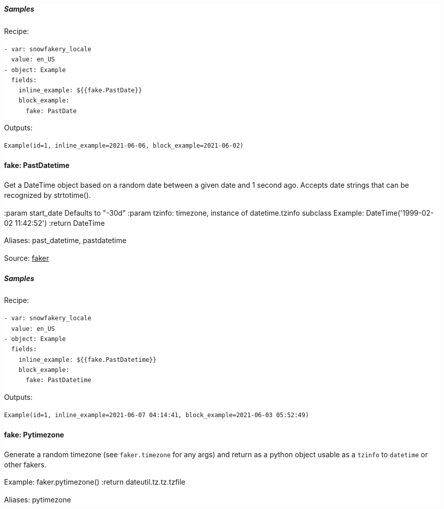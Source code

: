 ##### Samples

Recipe:

    - var: snowfakery_locale
      value: en_US
    - object: Example
      fields:
        inline_example: ${{fake.PastDate}}
        block_example:
          fake: PastDate

Outputs:

    Example(id=1, inline_example=2021-06-06, block_example=2021-06-02)

#### fake: PastDatetime

Get a DateTime object based on a random date between a given date and 1
second ago.
Accepts date strings that can be recognized by strtotime().

:param start_date Defaults to "-30d"
:param tzinfo: timezone, instance of datetime.tzinfo subclass
Example: DateTime('1999-02-02 11:42:52')
:return DateTime

Aliases:  past_datetime, pastdatetime

Source: [faker](https://github.com/joke2k/faker/tree/master/faker/providers/date_time/__init__.py)

##### Samples

Recipe:

    - var: snowfakery_locale
      value: en_US
    - object: Example
      fields:
        inline_example: ${{fake.PastDatetime}}
        block_example:
          fake: PastDatetime

Outputs:

    Example(id=1, inline_example=2021-06-07 04:14:41, block_example=2021-06-03 05:52:49)

#### fake: Pytimezone

Generate a random timezone (see `faker.timezone` for any args)
and return as a python object usable as a `tzinfo` to `datetime`
or other fakers.

Example: faker.pytimezone()
:return dateutil.tz.tz.tzfile

Aliases:  pytimezone
